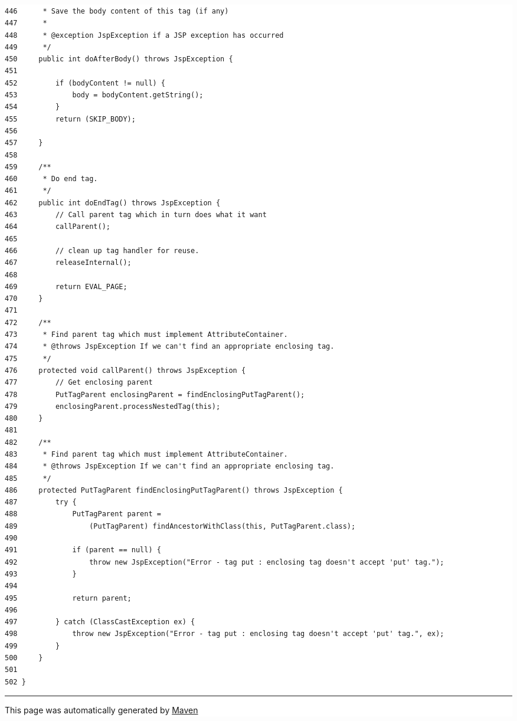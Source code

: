     446      * Save the body content of this tag (if any)
    447      *
    448      * @exception JspException if a JSP exception has occurred
    449      */
    450     public int doAfterBody() throws JspException {
    451 
    452         if (bodyContent != null) {
    453             body = bodyContent.getString();
    454         }
    455         return (SKIP_BODY);
    456 
    457     }
    458 
    459     /**
    460      * Do end tag.
    461      */
    462     public int doEndTag() throws JspException {
    463         // Call parent tag which in turn does what it want
    464         callParent();
    465 
    466         // clean up tag handler for reuse.
    467         releaseInternal();
    468 
    469         return EVAL_PAGE;
    470     }
    471 
    472     /**
    473      * Find parent tag which must implement AttributeContainer.
    474      * @throws JspException If we can't find an appropriate enclosing tag.
    475      */
    476     protected void callParent() throws JspException {
    477         // Get enclosing parent
    478         PutTagParent enclosingParent = findEnclosingPutTagParent();
    479         enclosingParent.processNestedTag(this);
    480     }
    481 
    482     /**
    483      * Find parent tag which must implement AttributeContainer.
    484      * @throws JspException If we can't find an appropriate enclosing tag.
    485      */
    486     protected PutTagParent findEnclosingPutTagParent() throws JspException {
    487         try {
    488             PutTagParent parent =
    489                 (PutTagParent) findAncestorWithClass(this, PutTagParent.class);
    490 
    491             if (parent == null) {
    492                 throw new JspException("Error - tag put : enclosing tag doesn't accept 'put' tag.");
    493             }
    494 
    495             return parent;
    496 
    497         } catch (ClassCastException ex) {
    498             throw new JspException("Error - tag put : enclosing tag doesn't accept 'put' tag.", ex);
    499         }
    500     }
    501 
    502 }

------------------------------------------------------------------------

This page was automatically generated by [Maven](http://maven.apache.org/)

